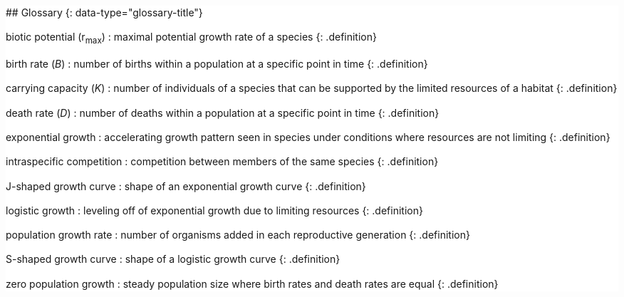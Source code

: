 <div data-type="glossary" markdown="1">
## Glossary
{: data-type="glossary-title"}

biotic potential (r<sub>max</sub>)
: maximal potential growth rate of a species
{: .definition}

birth rate (*B*)
: number of births within a population at a specific point in time
{: .definition}

carrying capacity (*K*)
: number of individuals of a species that can be supported by the limited resources of a habitat
{: .definition}

death rate (*D*)
: number of deaths within a population at a specific point in time
{: .definition}

exponential growth
: accelerating growth pattern seen in species under conditions where resources are not limiting
{: .definition}

intraspecific competition
: competition between members of the same species
{: .definition}

J-shaped growth curve
: shape of an exponential growth curve
{: .definition}

logistic growth
: leveling off of exponential growth due to limiting resources
{: .definition}

population growth rate
: number of organisms added in each reproductive generation
{: .definition}

S-shaped growth curve
: shape of a logistic growth curve
{: .definition}

zero population growth
: steady population size where birth rates and death rates are equal
{: .definition}

</div>

